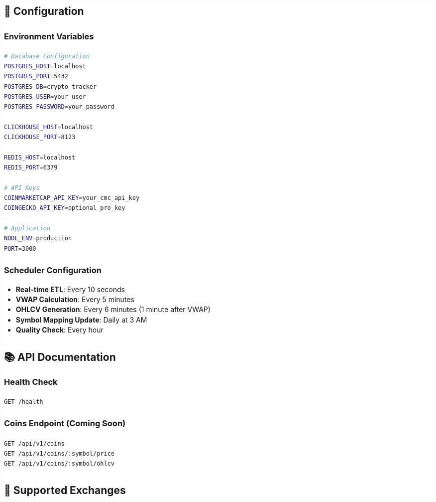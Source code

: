 ## 🔧 Configuration

### Environment Variables

```bash
# Database Configuration
POSTGRES_HOST=localhost
POSTGRES_PORT=5432
POSTGRES_DB=crypto_tracker
POSTGRES_USER=your_user
POSTGRES_PASSWORD=your_password

CLICKHOUSE_HOST=localhost
CLICKHOUSE_PORT=8123

REDIS_HOST=localhost
REDIS_PORT=6379

# API Keys
COINMARKETCAP_API_KEY=your_cmc_api_key
COINGECKO_API_KEY=optional_pro_key

# Application
NODE_ENV=production
PORT=3000
```

### Scheduler Configuration

- **Real-time ETL**: Every 10 seconds
- **VWAP Calculation**: Every 5 minutes
- **OHLCV Generation**: Every 6 minutes (1 minute after VWAP)
- **Symbol Mapping Update**: Daily at 3 AM
- **Quality Check**: Every hour

## 📚 API Documentation

### Health Check
```bash
GET /health
```

### Coins Endpoint (Coming Soon)
```bash
GET /api/v1/coins
GET /api/v1/coins/:symbol/price
GET /api/v1/coins/:symbol/ohlcv
```

## 🎯 Supported Exchanges
